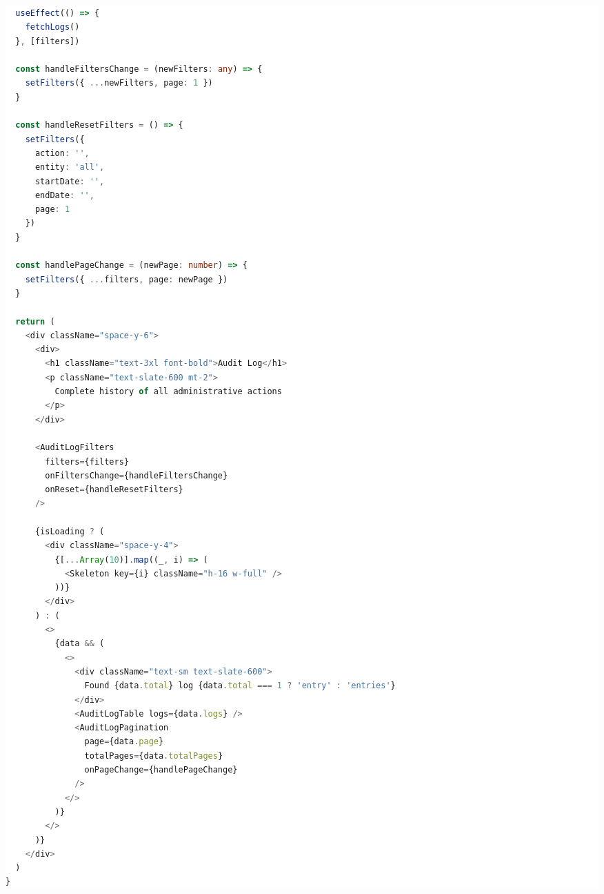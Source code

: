```typescript
  useEffect(() => {
    fetchLogs()
  }, [filters])

  const handleFiltersChange = (newFilters: any) => {
    setFilters({ ...newFilters, page: 1 })
  }

  const handleResetFilters = () => {
    setFilters({
      action: '',
      entity: 'all',
      startDate: '',
      endDate: '',
      page: 1
    })
  }

  const handlePageChange = (newPage: number) => {
    setFilters({ ...filters, page: newPage })
  }

  return (
    <div className="space-y-6">
      <div>
        <h1 className="text-3xl font-bold">Audit Log</h1>
        <p className="text-slate-600 mt-2">
          Complete history of all administrative actions
        </p>
      </div>

      <AuditLogFilters
        filters={filters}
        onFiltersChange={handleFiltersChange}
        onReset={handleResetFilters}
      />

      {isLoading ? (
        <div className="space-y-4">
          {[...Array(10)].map((_, i) => (
            <Skeleton key={i} className="h-16 w-full" />
          ))}
        </div>
      ) : (
        <>
          {data && (
            <>
              <div className="text-sm text-slate-600">
                Found {data.total} log {data.total === 1 ? 'entry' : 'entries'}
              </div>
              <AuditLogTable logs={data.logs} />
              <AuditLogPagination
                page={data.page}
                totalPages={data.totalPages}
                onPageChange={handlePageChange}
              />
            </>
          )}
        </>
      )}
    </div>
  )
}
```